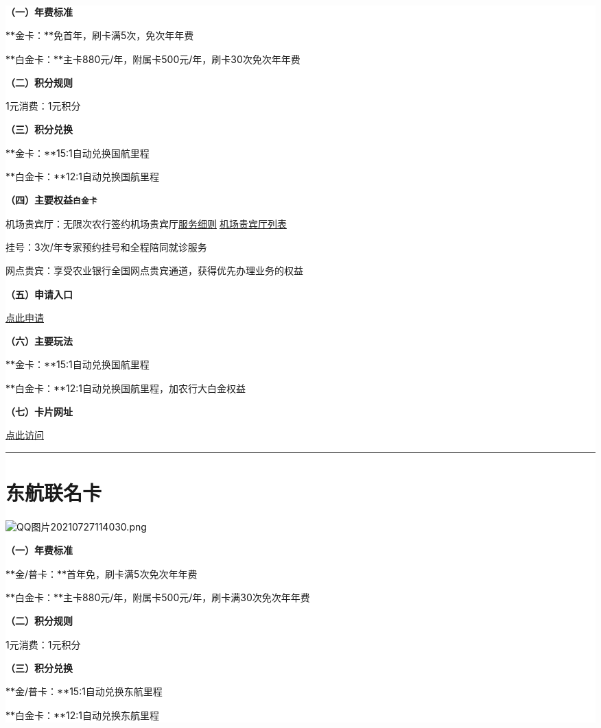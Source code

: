 **（一）年费标准**

**金卡：**免首年，刷卡满5次，免次年年费

**白金卡：**主卡880元/年，附属卡500元/年，刷卡30次免次年年费

**（二）积分规则**

1元消费：1元积分

**（三）积分兑换**

**金卡：**15:1自动兑换国航里程

**白金卡：**12:1自动兑换国航里程

**（四）主要权益`白金卡`**

机场贵宾厅：无限次农行签约机场贵宾厅[服务细则](http://www.abchina.com/cn/CreditCard/CardServices/AirportVIP/) [机场贵宾厅列表](http://www.abchina.com/cn/CreditCard/ApplyCard/cardinfo/zunranbaijinxinyongka/201602/W020210107672496867413.pdf)

挂号：3次/年专家预约挂号和全程陪同就诊服务

网点贵宾：享受农业银行全国网点贵宾通道，获得优先办理业务的权益

**（五）申请入口**

[点此申请](https://wx.abchina.com/CreditCard/netBank/webank/Maindetail.aspx?cardcode=CCGN8T)

**（六）主要玩法**

**金卡：**15:1自动兑换国航里程

**白金卡：**12:1自动兑换国航里程，加农行大白金权益

**（七）卡片网址**

[点此访问](http://www.abchina.com/cn/CreditCard/ApplyCard/cardinfo/201711/t20171121_1188512.htm?cardId=494)

------

# 东航联名卡

![QQ图片20210727114030.png](../media/1627357246694490.png)

**（一）年费标准**

**金/普卡：**首年免，刷卡满5次免次年年费

**白金卡：**主卡880元/年，附属卡500元/年，刷卡满30次免次年年费

**（二）积分规则**

1元消费：1元积分

**（三）积分兑换**

**金/普卡：**15:1自动兑换东航里程

**白金卡：**12:1自动兑换东航里程
